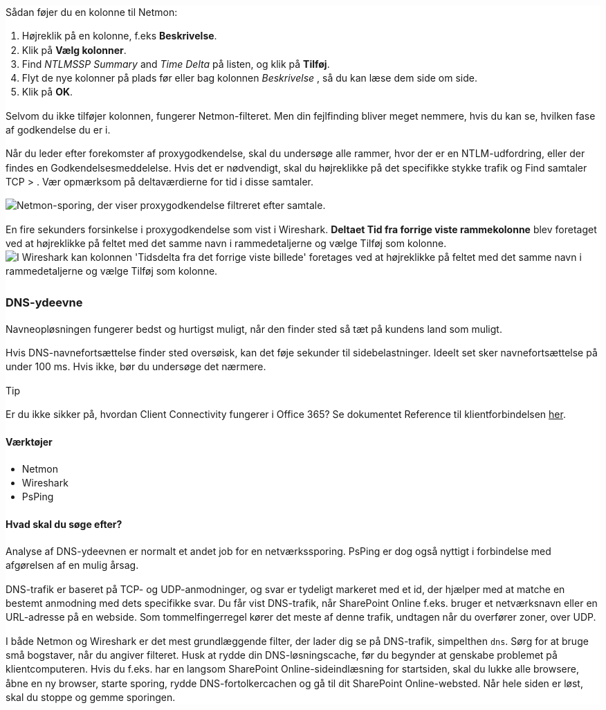 Sådan føjer du en kolonne til Netmon:

1. Højreklik på en kolonne, f.eks **Beskrivelse**.
2. Klik på **Vælg kolonner**.
3. Find _NTLMSSP Summary_ and _Time Delta_ på listen, og klik på **Tilføj**.
4. Flyt de nye kolonner på plads før eller bag kolonnen _Beskrivelse_ , så du kan læse dem side om side.
5. Klik på **OK**.

Selvom du ikke tilføjer kolonnen, fungerer Netmon-filteret. Men din fejlfinding bliver meget nemmere, hvis du kan se, hvilken fase af godkendelse du er i.

Når du leder efter forekomster af proxygodkendelse, skal du undersøge alle rammer, hvor der er en NTLM-udfordring, eller der findes en Godkendelsesmeddelelse. Hvis det er nødvendigt, skal du højreklikke på det specifikke stykke trafik og Find samtaler TCP \> . Vær opmærksom på deltaværdierne for tid i disse samtaler.

![Netmon-sporing, der viser proxygodkendelse filtreret efter samtale.](../media/b640f176-0a52-4bbb-972e-60fb3d6aece2.PNG)

En fire sekunders forsinkelse i proxygodkendelse som vist i Wireshark. **Deltaet Tid fra forrige viste rammekolonne** blev foretaget ved at højreklikke på feltet med det samme navn i rammedetaljerne og vælge Tilføj som kolonne.  <br/> ![I Wireshark kan kolonnen 'Tidsdelta fra det forrige viste billede' foretages ved at højreklikke på feltet med det samme navn i rammedetaljerne og vælge Tilføj som kolonne.](../media/f5b7bde4-8067-4ee0-bc7f-e9062ce1ba6f.PNG)

### <a name="dns-performance"></a>DNS-ydeevne

Navneopløsningen fungerer bedst og hurtigst muligt, når den finder sted så tæt på kundens land som muligt.

Hvis DNS-navnefortsættelse finder sted oversøisk, kan det føje sekunder til sidebelastninger. Ideelt set sker navnefortsættelse på under 100 ms. Hvis ikke, bør du undersøge det nærmere.

> [!TIP]
> Er du ikke sikker på, hvordan Client Connectivity fungerer i Office 365? Se dokumentet Reference til klientforbindelsen [her](/previous-versions//dn741250(v=technet.10)).

#### <a name="tools"></a>Værktøjer

- Netmon
- Wireshark
- PsPing

#### <a name="what-to-look-for"></a>Hvad skal du søge efter?

Analyse af DNS-ydeevnen er normalt et andet job for en netværkssporing. PsPing er dog også nyttigt i forbindelse med afgørelsen af en mulig årsag.

DNS-trafik er baseret på TCP- og UDP-anmodninger, og svar er tydeligt markeret med et id, der hjælper med at matche en bestemt anmodning med dets specifikke svar. Du får vist DNS-trafik, når SharePoint Online f.eks. bruger et netværksnavn eller en URL-adresse på en webside. Som tommelfingerregel kører det meste af denne trafik, undtagen når du overfører zoner, over UDP.

I både Netmon og Wireshark er det mest grundlæggende filter, der lader dig se på DNS-trafik, simpelthen `dns`. Sørg for at bruge små bogstaver, når du angiver filteret. Husk at rydde din DNS-løsningscache, før du begynder at genskabe problemet på klientcomputeren. Hvis du f.eks. har en langsom SharePoint Online-sideindlæsning for startsiden, skal du lukke alle browsere, åbne en ny browser, starte sporing, rydde DNS-fortolkercachen og gå til dit SharePoint Online-websted. Når hele siden er løst, skal du stoppe og gemme sporingen.
